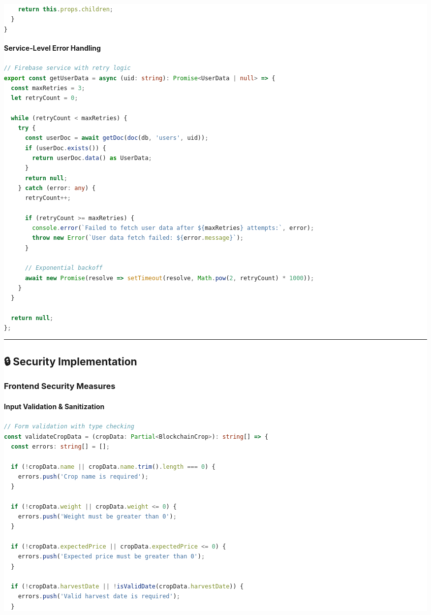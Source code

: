```typescript
    return this.props.children;
  }
}
```

#### Service-Level Error Handling
```typescript
// Firebase service with retry logic
export const getUserData = async (uid: string): Promise<UserData | null> => {
  const maxRetries = 3;
  let retryCount = 0;
  
  while (retryCount < maxRetries) {
    try {
      const userDoc = await getDoc(doc(db, 'users', uid));
      if (userDoc.exists()) {
        return userDoc.data() as UserData;
      }
      return null;
    } catch (error: any) {
      retryCount++;
      
      if (retryCount >= maxRetries) {
        console.error(`Failed to fetch user data after ${maxRetries} attempts:`, error);
        throw new Error(`User data fetch failed: ${error.message}`);
      }
      
      // Exponential backoff
      await new Promise(resolve => setTimeout(resolve, Math.pow(2, retryCount) * 1000));
    }
  }
  
  return null;
};
```

---

## 🔒 Security Implementation

### Frontend Security Measures

#### Input Validation & Sanitization
```typescript
// Form validation with type checking
const validateCropData = (cropData: Partial<BlockchainCrop>): string[] => {
  const errors: string[] = [];
  
  if (!cropData.name || cropData.name.trim().length === 0) {
    errors.push('Crop name is required');
  }
  
  if (!cropData.weight || cropData.weight <= 0) {
    errors.push('Weight must be greater than 0');
  }
  
  if (!cropData.expectedPrice || cropData.expectedPrice <= 0) {
    errors.push('Expected price must be greater than 0');
  }
  
  if (!cropData.harvestDate || !isValidDate(cropData.harvestDate)) {
    errors.push('Valid harvest date is required');
  }
```